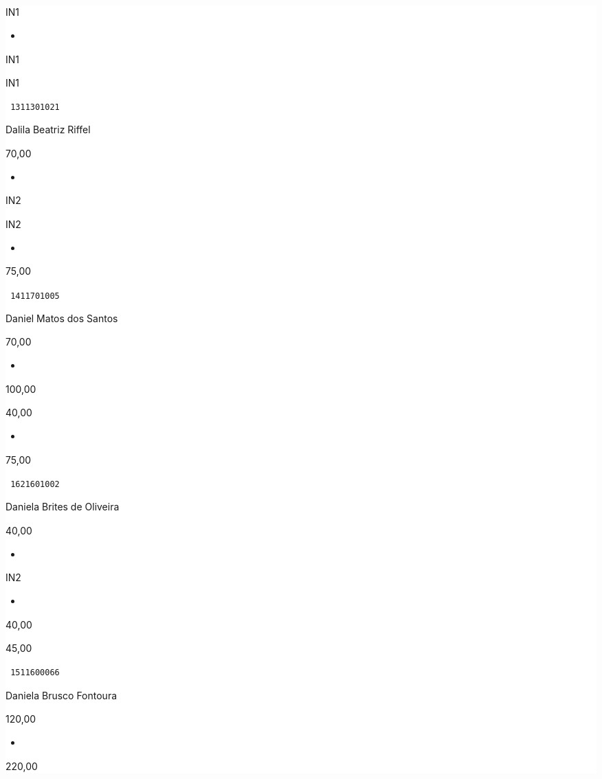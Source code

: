    IN1

   -

   IN1

   IN1

     1311301021

   Dalila Beatriz Riffel

   70,00

   -

   IN2

   IN2

   -

   75,00

     1411701005

   Daniel Matos dos Santos

   70,00

   -

   100,00

   40,00

   -

   75,00

     1621601002

   Daniela Brites de Oliveira

   40,00

   -

   IN2

   -

   40,00

   45,00

     1511600066

   Daniela Brusco Fontoura

   120,00

   -

   220,00
